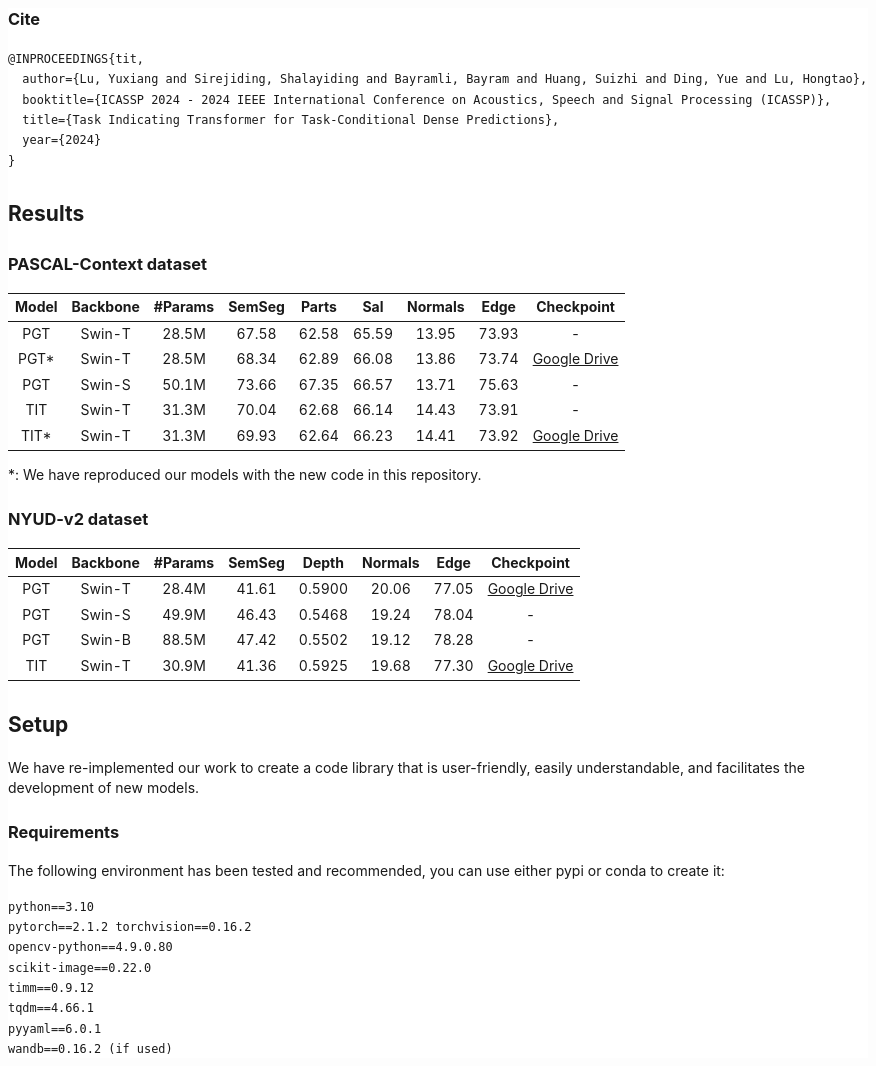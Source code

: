 ### Cite

```
@INPROCEEDINGS{tit,
  author={Lu, Yuxiang and Sirejiding, Shalayiding and Bayramli, Bayram and Huang, Suizhi and Ding, Yue and Lu, Hongtao},
  booktitle={ICASSP 2024 - 2024 IEEE International Conference on Acoustics, Speech and Signal Processing (ICASSP)}, 
  title={Task Indicating Transformer for Task-Conditional Dense Predictions}, 
  year={2024}
}
```

## Results

### PASCAL-Context dataset

| Model | Backbone | #Params | SemSeg | Parts |  Sal  | Normals | Edge  |                                              Checkpoint                                               |
| :---: | :------: | :-----: | :----: | :---: | :---: | :-----: | :---: | :---------------------------------------------------------------------------------------------------: |
|  PGT  |  Swin-T  |  28.5M  | 67.58  | 62.58 | 65.59 |  13.95  | 73.93 |                                                   -                                                   |
| PGT*  |  Swin-T  |  28.5M  | 68.34  | 62.89 | 66.08 |  13.86  | 73.74 | [Google Drive](https://drive.google.com/file/d/1bOX0_CHiR6uje8MOz2Jznt3TVe_3vDKr/view?usp=drive_link) |
|  PGT  |  Swin-S  |  50.1M  | 73.66  | 67.35 | 66.57 |  13.71  | 75.63 |                                                   -                                                   |
|  TIT  |  Swin-T  |  31.3M  | 70.04  | 62.68 | 66.14 |  14.43  | 73.91 |                                                   -                                                   |
| TIT*  |  Swin-T  |  31.3M  | 69.93  | 62.64 | 66.23 |  14.41  | 73.92 | [Google Drive](https://drive.google.com/file/d/1x7buD-YdG0vYRuLZLvtX6i-Ah1TOPzCC/view?usp=drive_link) |

*: We have reproduced our models with the new code in this repository.

### NYUD-v2 dataset

| Model | Backbone | #Params | SemSeg | Depth  | Normals | Edge  |                                              Checkpoint                                               |
| :---: | :------: | :-----: | :----: | :----: | :-----: | :---: | :---------------------------------------------------------------------------------------------------: |
|  PGT  |  Swin-T  |  28.4M  | 41.61  | 0.5900 |  20.06  | 77.05 | [Google Drive](https://drive.google.com/file/d/1BKtJeYPluOYicRTmui0ibWg7maogdfIM/view?usp=drive_link) |
|  PGT  |  Swin-S  |  49.9M  | 46.43  | 0.5468 |  19.24  | 78.04 |                                                   -                                                   |
|  PGT  |  Swin-B  |  88.5M  | 47.42  | 0.5502 |  19.12  | 78.28 |                                                   -                                                   |
|  TIT  |  Swin-T  |  30.9M  | 41.36  | 0.5925 |  19.68  | 77.30 | [Google Drive](https://drive.google.com/file/d/1bjj4grp6SATmf2RiDrs_sPMqiNtoyc-A/view?usp=drive_link) |

## Setup

We have re-implemented our work to create a code library that is user-friendly, easily understandable, and facilitates the development of new models.

### Requirements
The following environment has been tested and recommended, you can use either pypi or conda to create it:
```
python==3.10
pytorch==2.1.2 torchvision==0.16.2
opencv-python==4.9.0.80
scikit-image==0.22.0
timm==0.9.12
tqdm==4.66.1
pyyaml==6.0.1
wandb==0.16.2 (if used)
```
